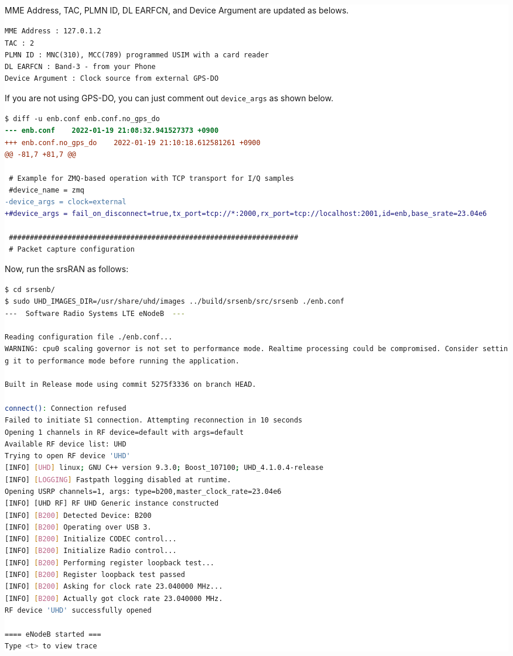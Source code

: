 MME Address, TAC, PLMN ID, DL EARFCN, and Device Argument are updated as belows.

```
MME Address : 127.0.1.2
TAC : 2
PLMN ID : MNC(310), MCC(789) programmed USIM with a card reader
DL EARFCN : Band-3 - from your Phone
Device Argument : Clock source from external GPS-DO
```

If you are not using GPS-DO, you can just comment out `device_args` as shown below.
```diff
$ diff -u enb.conf enb.conf.no_gps_do
--- enb.conf    2022-01-19 21:08:32.941527373 +0900
+++ enb.conf.no_gps_do    2022-01-19 21:10:18.612581261 +0900
@@ -81,7 +81,7 @@

 # Example for ZMQ-based operation with TCP transport for I/Q samples
 #device_name = zmq
-device_args = clock=external
+#device_args = fail_on_disconnect=true,tx_port=tcp://*:2000,rx_port=tcp://localhost:2001,id=enb,base_srate=23.04e6

 #####################################################################
 # Packet capture configuration
```

Now, run the srsRAN as follows:

```bash
$ cd srsenb/
$ sudo UHD_IMAGES_DIR=/usr/share/uhd/images ../build/srsenb/src/srsenb ./enb.conf
---  Software Radio Systems LTE eNodeB  ---

Reading configuration file ./enb.conf...
WARNING: cpu0 scaling governor is not set to performance mode. Realtime processing could be compromised. Consider setting it to performance mode before running the application.

Built in Release mode using commit 5275f3336 on branch HEAD.

connect(): Connection refused
Failed to initiate S1 connection. Attempting reconnection in 10 seconds
Opening 1 channels in RF device=default with args=default
Available RF device list: UHD
Trying to open RF device 'UHD'
[INFO] [UHD] linux; GNU C++ version 9.3.0; Boost_107100; UHD_4.1.0.4-release
[INFO] [LOGGING] Fastpath logging disabled at runtime.
Opening USRP channels=1, args: type=b200,master_clock_rate=23.04e6
[INFO] [UHD RF] RF UHD Generic instance constructed
[INFO] [B200] Detected Device: B200
[INFO] [B200] Operating over USB 3.
[INFO] [B200] Initialize CODEC control...
[INFO] [B200] Initialize Radio control...
[INFO] [B200] Performing register loopback test...
[INFO] [B200] Register loopback test passed
[INFO] [B200] Asking for clock rate 23.040000 MHz...
[INFO] [B200] Actually got clock rate 23.040000 MHz.
RF device 'UHD' successfully opened

==== eNodeB started ===
Type <t> to view trace
```
